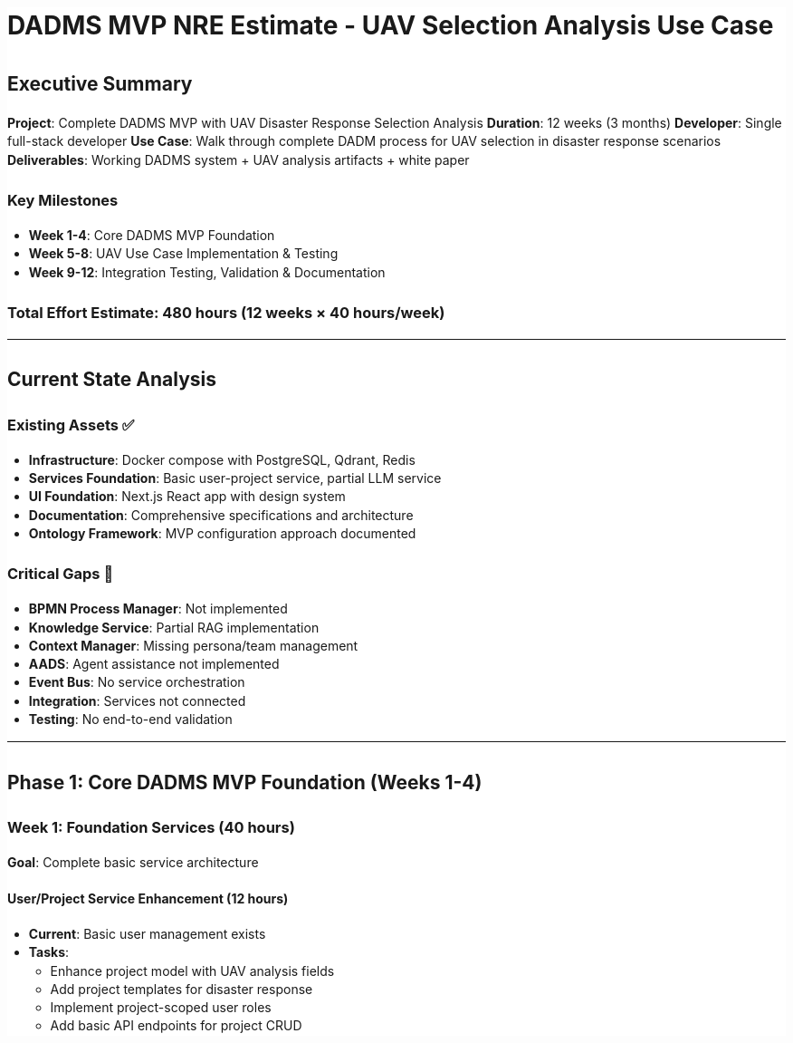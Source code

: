 # DADMS MVP NRE Estimate - UAV Selection Analysis Use Case

## Executive Summary

**Project**: Complete DADMS MVP with UAV Disaster Response Selection Analysis
**Duration**: 12 weeks (3 months)
**Developer**: Single full-stack developer
**Use Case**: Walk through complete DADM process for UAV selection in disaster response scenarios
**Deliverables**: Working DADMS system + UAV analysis artifacts + white paper

### Key Milestones
- **Week 1-4**: Core DADMS MVP Foundation
- **Week 5-8**: UAV Use Case Implementation & Testing
- **Week 9-12**: Integration Testing, Validation & Documentation

### Total Effort Estimate: **480 hours (12 weeks × 40 hours/week)**

---

## Current State Analysis

### Existing Assets ✅
- **Infrastructure**: Docker compose with PostgreSQL, Qdrant, Redis
- **Services Foundation**: Basic user-project service, partial LLM service
- **UI Foundation**: Next.js React app with design system
- **Documentation**: Comprehensive specifications and architecture
- **Ontology Framework**: MVP configuration approach documented

### Critical Gaps 🔧
- **BPMN Process Manager**: Not implemented
- **Knowledge Service**: Partial RAG implementation
- **Context Manager**: Missing persona/team management
- **AADS**: Agent assistance not implemented
- **Event Bus**: No service orchestration
- **Integration**: Services not connected
- **Testing**: No end-to-end validation

---

## Phase 1: Core DADMS MVP Foundation (Weeks 1-4)

### Week 1: Foundation Services (40 hours)
**Goal**: Complete basic service architecture

#### User/Project Service Enhancement (12 hours)
- **Current**: Basic user management exists
- **Tasks**:
  - Enhance project model with UAV analysis fields
  - Add project templates for disaster response
  - Implement project-scoped user roles
  - Add basic API endpoints for project CRUD
